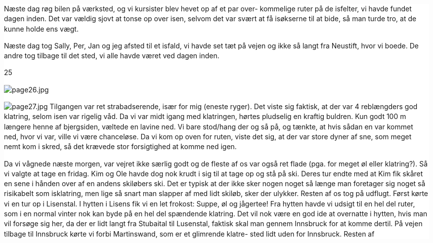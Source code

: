 Næste dag røg bilen på værksted, og
vi kursister blev hevet op af et par over-
kommelige ruter på de isfelter, vi havde
fundet dagen inden. Det var vældig sjovt
at tonse op over isen, selvom det var
svært at få isøkserne til at bide, så man
turde tro, at de kunne holde ens vægt.

Næste dag tog Sally, Per, Jan og jeg
afsted til et isfald, vi havde set tæt på
vejen og ikke så langt fra Neustift, hvor vi
boede. De andre tog tilbage til det sted, vi
alle havde været ved dagen inden.

25




![page26.jpg](/1989/DB-1989-2/page26.jpg)




![page27.jpg](/1989/DB-1989-2/page27.jpg)
Tilgangen var ret strabadserende, især
for mig (eneste ryger). Det viste sig
faktisk, at der var 4 reblængders god
klatring, selom isen var rigelig våd. Da vi
var midt igang med klatringen, hørtes
pludselig en kraftig buldren. Kun godt 100
m længere henne af bjergsiden, væltede
en lavine ned. Vi bare stod/hang der og så
på, og tænkte, at hvis sådan en var
kommet ned, hvor vi var, ville vi være
chanceløse. Da vi kom op oven for ruten,
viste det sig, at der var store dyner af
sne, som meget nemt kom i skred, så det
krævede stor forsigtighed at komme ned
igen.

Da vi vågnede næste morgen, var
vejret ikke særlig godt og de fleste af os
var også ret flade (pga. for meget øl eller
klatring?). Så vi valgte at tage en fridag.
Kim og Ole havde dog nok krudt i sig til at
tage op og stå på ski. Deres tur endte
med at Kim fik skåret en sene i hånden
over af en andens skiløbers ski. Det er
typisk at der ikke sker nogen noget så
længe man foretager sig noget så
risikabelt som isklatring, men lige så snart
man slapper af med lidt skiløb, sker der
ulykker. Resten af os tog på udflugt.
Først kørte vi en tur op i Lisenstal. I
hytten i Lisens fik vi en let frokost:
Suppe, øl og jågertee! Fra hytten havde vi
udsigt til en hel del ruter, som i en normal
vinter nok kan byde på en hel del
spændende klatring. Det vil nok være en
god ide at overnatte i hytten, hvis man vil
forsøge sig her, da der er lidt langt fra
Stubaital til Lusenstal, faktisk skal man
gennem Innsbruck for at komme dertil. På
vejen tilbage til Innsbruck kørte vi forbi
Martinswand, som er et glimrende klatre-
sted lidt uden for Innsbruck. Resten af